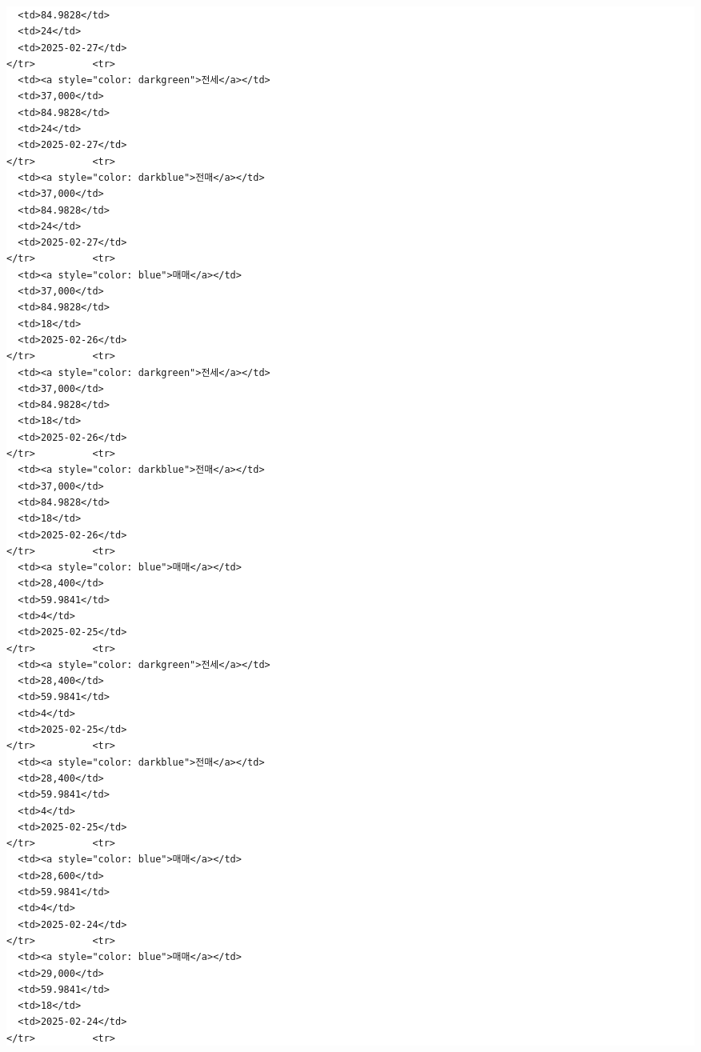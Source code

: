       <td>84.9828</td>
      <td>24</td>
      <td>2025-02-27</td>
    </tr>          <tr>
      <td><a style="color: darkgreen">전세</a></td>
      <td>37,000</td>
      <td>84.9828</td>
      <td>24</td>
      <td>2025-02-27</td>
    </tr>          <tr>
      <td><a style="color: darkblue">전매</a></td>
      <td>37,000</td>
      <td>84.9828</td>
      <td>24</td>
      <td>2025-02-27</td>
    </tr>          <tr>
      <td><a style="color: blue">매매</a></td>
      <td>37,000</td>
      <td>84.9828</td>
      <td>18</td>
      <td>2025-02-26</td>
    </tr>          <tr>
      <td><a style="color: darkgreen">전세</a></td>
      <td>37,000</td>
      <td>84.9828</td>
      <td>18</td>
      <td>2025-02-26</td>
    </tr>          <tr>
      <td><a style="color: darkblue">전매</a></td>
      <td>37,000</td>
      <td>84.9828</td>
      <td>18</td>
      <td>2025-02-26</td>
    </tr>          <tr>
      <td><a style="color: blue">매매</a></td>
      <td>28,400</td>
      <td>59.9841</td>
      <td>4</td>
      <td>2025-02-25</td>
    </tr>          <tr>
      <td><a style="color: darkgreen">전세</a></td>
      <td>28,400</td>
      <td>59.9841</td>
      <td>4</td>
      <td>2025-02-25</td>
    </tr>          <tr>
      <td><a style="color: darkblue">전매</a></td>
      <td>28,400</td>
      <td>59.9841</td>
      <td>4</td>
      <td>2025-02-25</td>
    </tr>          <tr>
      <td><a style="color: blue">매매</a></td>
      <td>28,600</td>
      <td>59.9841</td>
      <td>4</td>
      <td>2025-02-24</td>
    </tr>          <tr>
      <td><a style="color: blue">매매</a></td>
      <td>29,000</td>
      <td>59.9841</td>
      <td>18</td>
      <td>2025-02-24</td>
    </tr>          <tr>